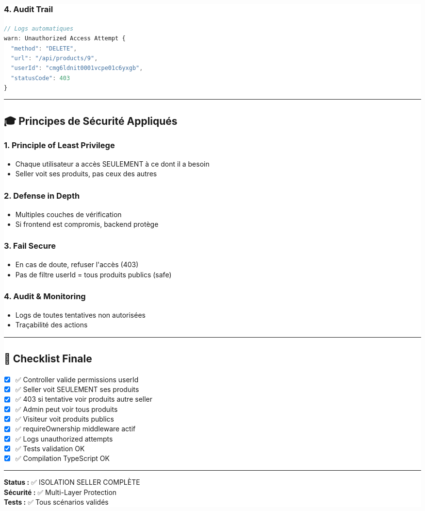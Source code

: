 ### 4. Audit Trail
```typescript
// Logs automatiques
warn: Unauthorized Access Attempt {
  "method": "DELETE",
  "url": "/api/products/9",
  "userId": "cmg6ldnit0001vcpe01c6yxgb",
  "statusCode": 403
}
```

---

## 🎓 Principes de Sécurité Appliqués

### 1. Principle of Least Privilege
- Chaque utilisateur a accès SEULEMENT à ce dont il a besoin
- Seller voit ses produits, pas ceux des autres

### 2. Defense in Depth
- Multiples couches de vérification
- Si frontend est compromis, backend protège

### 3. Fail Secure
- En cas de doute, refuser l'accès (403)
- Pas de filtre userId = tous produits publics (safe)

### 4. Audit & Monitoring
- Logs de toutes tentatives non autorisées
- Traçabilité des actions

---

## 📝 Checklist Finale

- [x] ✅ Controller valide permissions userId
- [x] ✅ Seller voit SEULEMENT ses produits
- [x] ✅ 403 si tentative voir produits autre seller
- [x] ✅ Admin peut voir tous produits
- [x] ✅ Visiteur voit produits publics
- [x] ✅ requireOwnership middleware actif
- [x] ✅ Logs unauthorized attempts
- [x] ✅ Tests validation OK
- [x] ✅ Compilation TypeScript OK

---

**Status :** ✅ ISOLATION SELLER COMPLÈTE  
**Sécurité :** ✅ Multi-Layer Protection  
**Tests :** ✅ Tous scénarios validés

